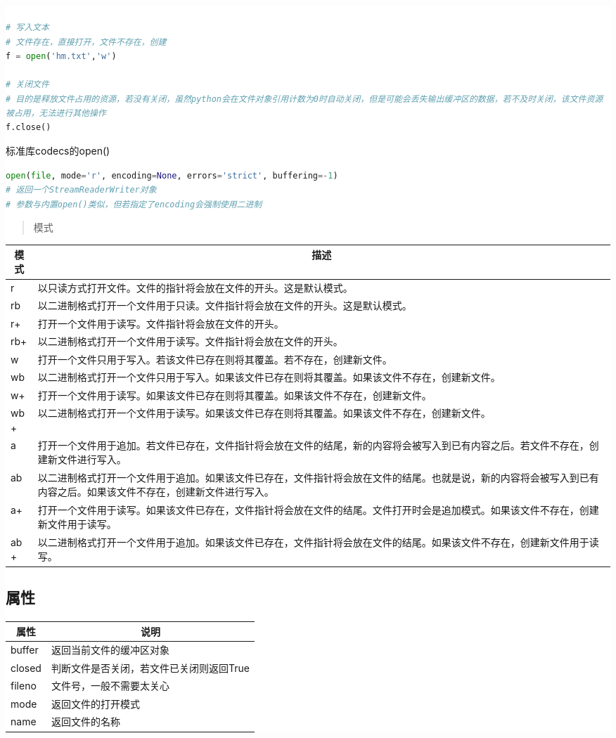 ```python

# 写入文本
# 文件存在，直接打开，文件不存在，创建
f = open('hm.txt','w')

# 关闭文件
# 目的是释放文件占用的资源，若没有关闭，虽然python会在文件对象引用计数为0时自动关闭，但是可能会丢失输出缓冲区的数据，若不及时关闭，该文件资源被占用，无法进行其他操作 
f.close()
```

标准库codecs的open()

```python
open(file, mode='r', encoding=None, errors='strict', buffering=-1)
# 返回一个StreamReaderWriter对象
# 参数与内置open()类似，但若指定了encoding会强制使用二进制
```

> 模式

| 模式 | 描述                                                         |
| ---- | ------------------------------------------------------------ |
| r    | 以只读方式打开文件。文件的指针将会放在文件的开头。这是默认模式。 |
| rb   | 以二进制格式打开一个文件用于只读。文件指针将会放在文件的开头。这是默认模式。 |
| r+   | 打开一个文件用于读写。文件指针将会放在文件的开头。           |
| rb+  | 以二进制格式打开一个文件用于读写。文件指针将会放在文件的开头。 |
| w    | 打开一个文件只用于写入。若该文件已存在则将其覆盖。若不存在，创建新文件。 |
| wb   | 以二进制格式打开一个文件只用于写入。如果该文件已存在则将其覆盖。如果该文件不存在，创建新文件。 |
| w+   | 打开一个文件用于读写。如果该文件已存在则将其覆盖。如果该文件不存在，创建新文件。 |
| wb+  | 以二进制格式打开一个文件用于读写。如果该文件已存在则将其覆盖。如果该文件不存在，创建新文件。 |
| a    | 打开一个文件用于追加。若文件已存在，文件指针将会放在文件的结尾，新的内容将会被写入到已有内容之后。若文件不存在，创建新文件进行写入。 |
| ab   | 以二进制格式打开一个文件用于追加。如果该文件已存在，文件指针将会放在文件的结尾。也就是说，新的内容将会被写入到已有内容之后。如果该文件不存在，创建新文件进行写入。 |
| a+   | 打开一个文件用于读写。如果该文件已存在，文件指针将会放在文件的结尾。文件打开时会是追加模式。如果该文件不存在，创建新文件用于读写。 |
| ab+  | 以二进制格式打开一个文件用于追加。如果该文件已存在，文件指针将会放在文件的结尾。如果该文件不存在，创建新文件用于读写。 |

## 属性

| 属性   | 说明                                     |
| ------ | ---------------------------------------- |
| buffer | 返回当前文件的缓冲区对象                 |
| closed | 判断文件是否关闭，若文件已关闭则返回True |
| fileno | 文件号，一般不需要太关心                 |
| mode   | 返回文件的打开模式                       |
| name   | 返回文件的名称                           |

